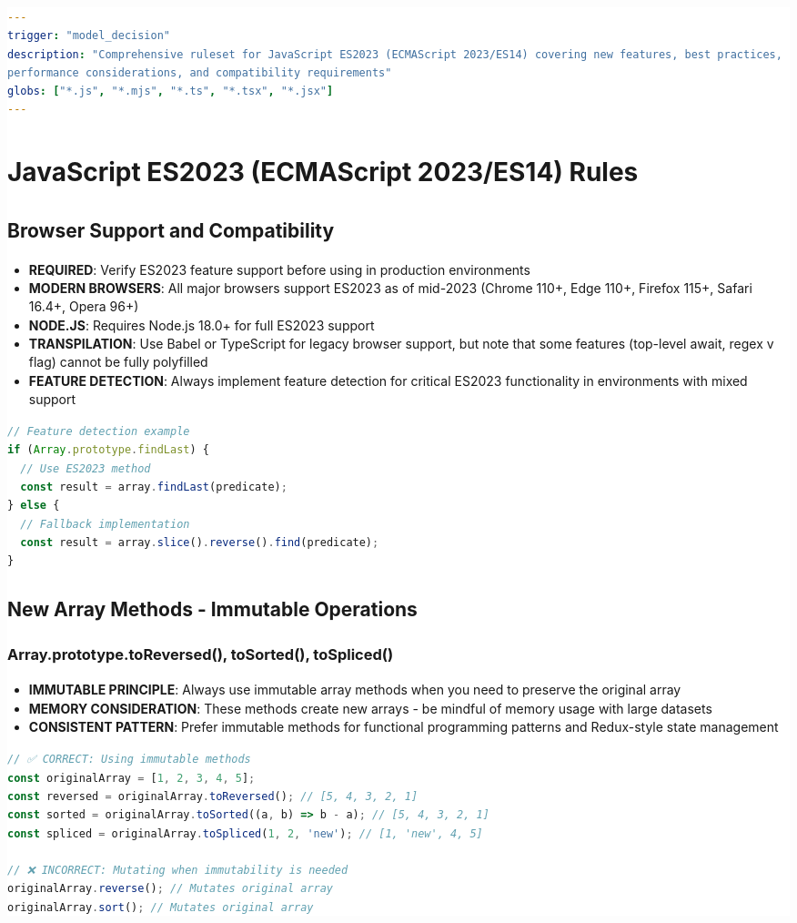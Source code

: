```yaml
---
trigger: "model_decision"
description: "Comprehensive ruleset for JavaScript ES2023 (ECMAScript 2023/ES14) covering new features, best practices, performance considerations, and compatibility requirements"
globs: ["*.js", "*.mjs", "*.ts", "*.tsx", "*.jsx"]
---
```


# JavaScript ES2023 (ECMAScript 2023/ES14) Rules

## Browser Support and Compatibility

- **REQUIRED**: Verify ES2023 feature support before using in production environments
- **MODERN BROWSERS**: All major browsers support ES2023 as of mid-2023 (Chrome 110+, Edge 110+, Firefox 115+, Safari 16.4+, Opera 96+)
- **NODE.JS**: Requires Node.js 18.0+ for full ES2023 support
- **TRANSPILATION**: Use Babel or TypeScript for legacy browser support, but note that some features (top-level await, regex v flag) cannot be fully polyfilled
- **FEATURE DETECTION**: Always implement feature detection for critical ES2023 functionality in environments with mixed support

```javascript
// Feature detection example
if (Array.prototype.findLast) {
  // Use ES2023 method
  const result = array.findLast(predicate);
} else {
  // Fallback implementation
  const result = array.slice().reverse().find(predicate);
}
```

## New Array Methods - Immutable Operations

### Array.prototype.toReversed(), toSorted(), toSpliced()

- **IMMUTABLE PRINCIPLE**: Always use immutable array methods when you need to preserve the original array
- **MEMORY CONSIDERATION**: These methods create new arrays - be mindful of memory usage with large datasets
- **CONSISTENT PATTERN**: Prefer immutable methods for functional programming patterns and Redux-style state management

```javascript
// ✅ CORRECT: Using immutable methods
const originalArray = [1, 2, 3, 4, 5];
const reversed = originalArray.toReversed(); // [5, 4, 3, 2, 1]
const sorted = originalArray.toSorted((a, b) => b - a); // [5, 4, 3, 2, 1]
const spliced = originalArray.toSpliced(1, 2, 'new'); // [1, 'new', 4, 5]

// ❌ INCORRECT: Mutating when immutability is needed
originalArray.reverse(); // Mutates original array
originalArray.sort(); // Mutates original array
```
